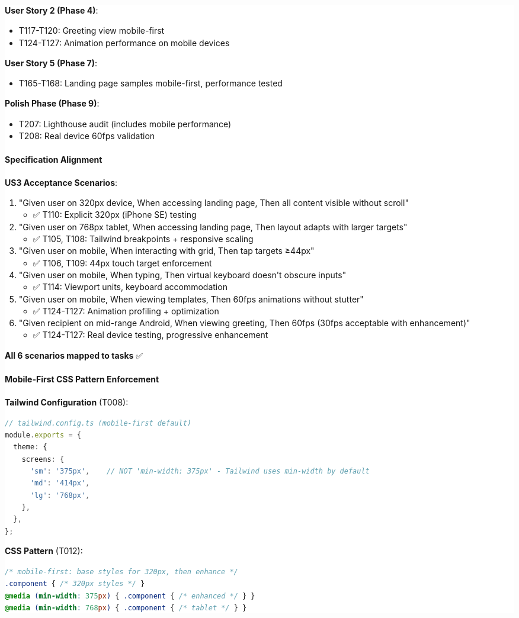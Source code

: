 **User Story 2 (Phase 4)**:
- T117-T120: Greeting view mobile-first
- T124-T127: Animation performance on mobile devices

**User Story 5 (Phase 7)**:
- T165-T168: Landing page samples mobile-first, performance tested

**Polish Phase (Phase 9)**:
- T207: Lighthouse audit (includes mobile performance)
- T208: Real device 60fps validation

#### Specification Alignment

**US3 Acceptance Scenarios**:
1. "Given user on 320px device, When accessing landing page, Then all content visible without scroll"
   - ✅ T110: Explicit 320px (iPhone SE) testing
2. "Given user on 768px tablet, When accessing landing page, Then layout adapts with larger targets"
   - ✅ T105, T108: Tailwind breakpoints + responsive scaling
3. "Given user on mobile, When interacting with grid, Then tap targets ≥44px"
   - ✅ T106, T109: 44px touch target enforcement
4. "Given user on mobile, When typing, Then virtual keyboard doesn't obscure inputs"
   - ✅ T114: Viewport units, keyboard accommodation
5. "Given user on mobile, When viewing templates, Then 60fps animations without stutter"
   - ✅ T124-T127: Animation profiling + optimization
6. "Given recipient on mid-range Android, When viewing greeting, Then 60fps (30fps acceptable with enhancement)"
   - ✅ T124-T127: Real device testing, progressive enhancement

**All 6 scenarios mapped to tasks** ✅

#### Mobile-First CSS Pattern Enforcement

**Tailwind Configuration** (T008):
```typescript
// tailwind.config.ts (mobile-first default)
module.exports = {
  theme: {
    screens: {
      'sm': '375px',    // NOT 'min-width: 375px' - Tailwind uses min-width by default
      'md': '414px',
      'lg': '768px',
    },
  },
};
```

**CSS Pattern** (T012):
```css
/* mobile-first: base styles for 320px, then enhance */
.component { /* 320px styles */ }
@media (min-width: 375px) { .component { /* enhanced */ } }
@media (min-width: 768px) { .component { /* tablet */ } }
```
